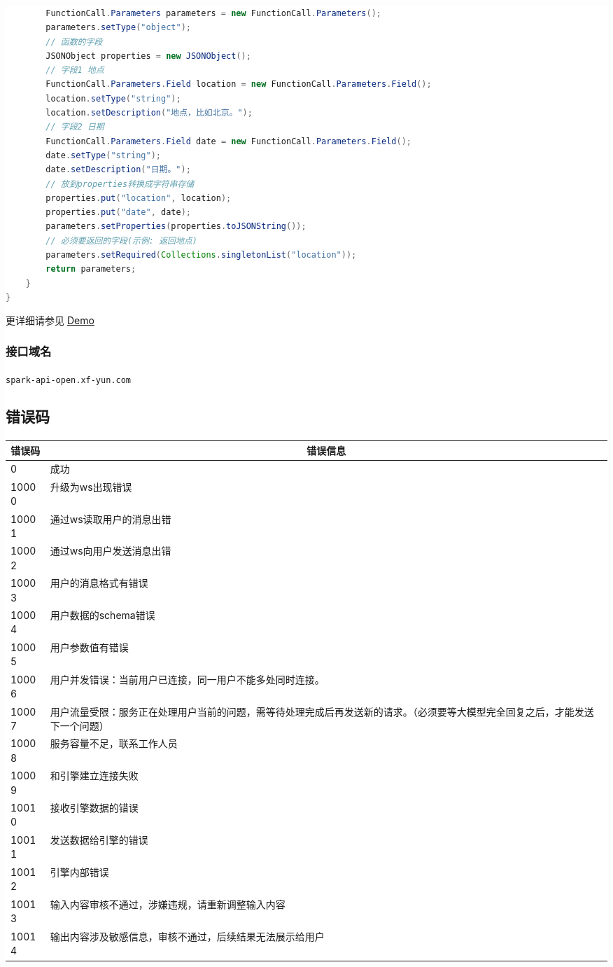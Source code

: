 ```java
        FunctionCall.Parameters parameters = new FunctionCall.Parameters();
        parameters.setType("object");
        // 函数的字段
        JSONObject properties = new JSONObject();
        // 字段1 地点
        FunctionCall.Parameters.Field location = new FunctionCall.Parameters.Field();
        location.setType("string");
        location.setDescription("地点，比如北京。");
        // 字段2 日期
        FunctionCall.Parameters.Field date = new FunctionCall.Parameters.Field();
        date.setType("string");
        date.setDescription("日期。");
        // 放到properties转换成字符串存储
        properties.put("location", location);
        properties.put("date", date);
        parameters.setProperties(properties.toJSONString());
        // 必须要返回的字段(示例: 返回地点)
        parameters.setRequired(Collections.singletonList("location"));
        return parameters;
    }
}
```

更详细请参见 [Demo](https://github.com/iFLYTEK-OP/websdk-java-demo/blob/main/src/main/java/cn/xfyun/demo/spark/SparkChatClientApp.java)


### 接口域名
```apl
spark-api-open.xf-yun.com
```

## 错误码

| 错误码 | 错误信息                                                     |
| ------ | ------------------------------------------------------------ |
| 0      | 成功                                                         |
| 10000  | 升级为ws出现错误                                             |
| 10001  | 通过ws读取用户的消息出错                                     |
| 10002  | 通过ws向用户发送消息出错                                     |
| 10003  | 用户的消息格式有错误                                         |
| 10004  | 用户数据的schema错误                                         |
| 10005  | 用户参数值有错误                                             |
| 10006  | 用户并发错误：当前用户已连接，同一用户不能多处同时连接。     |
| 10007  | 用户流量受限：服务正在处理用户当前的问题，需等待处理完成后再发送新的请求。（必须要等大模型完全回复之后，才能发送下一个问题） |
| 10008  | 服务容量不足，联系工作人员                                   |
| 10009  | 和引擎建立连接失败                                           |
| 10010  | 接收引擎数据的错误                                           |
| 10011  | 发送数据给引擎的错误                                         |
| 10012  | 引擎内部错误                                                 |
| 10013  | 输入内容审核不通过，涉嫌违规，请重新调整输入内容             |
| 10014  | 输出内容涉及敏感信息，审核不通过，后续结果无法展示给用户     |
